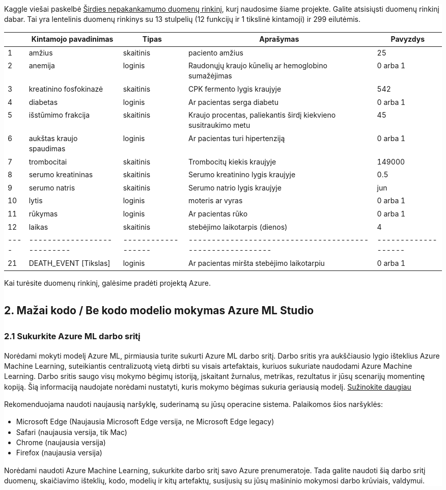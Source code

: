 Kaggle viešai paskelbė [Širdies nepakankamumo duomenų rinkinį](https://www.kaggle.com/andrewmvd/heart-failure-clinical-data), kurį naudosime šiame projekte. Galite atsisiųsti duomenų rinkinį dabar. Tai yra lentelinis duomenų rinkinys su 13 stulpelių (12 funkcijų ir 1 tikslinė kintamoji) ir 299 eilutėmis.

|    | Kintamojo pavadinimas     | Tipas            | Aprašymas                                               | Pavyzdys          |
|----|---------------------------|------------------|---------------------------------------------------------|-------------------|
| 1  | amžius                    | skaitinis        | paciento amžius                                        | 25                |
| 2  | anemija                   | loginis          | Raudonųjų kraujo kūnelių ar hemoglobino sumažėjimas     | 0 arba 1          |
| 3  | kreatinino fosfokinazė    | skaitinis        | CPK fermento lygis kraujyje                            | 542               |
| 4  | diabetas                  | loginis          | Ar pacientas serga diabetu                             | 0 arba 1          |
| 5  | išstūmimo frakcija        | skaitinis        | Kraujo procentas, paliekantis širdį kiekvieno susitraukimo metu | 45                |
| 6  | aukštas kraujo spaudimas  | loginis          | Ar pacientas turi hipertenziją                         | 0 arba 1          |
| 7  | trombocitai               | skaitinis        | Trombocitų kiekis kraujyje                             | 149000            |
| 8  | serumo kreatininas        | skaitinis        | Serumo kreatinino lygis kraujyje                       | 0.5               |
| 9  | serumo natris             | skaitinis        | Serumo natrio lygis kraujyje                           | jun               |
| 10 | lytis                     | loginis          | moteris ar vyras                                       | 0 arba 1          |
| 11 | rūkymas                   | loginis          | Ar pacientas rūko                                      | 0 arba 1          |
| 12 | laikas                    | skaitinis        | stebėjimo laikotarpis (dienos)                         | 4                 |
|----|---------------------------|------------------|---------------------------------------------------------|-------------------|
| 21 | DEATH_EVENT [Tikslas]     | loginis          | Ar pacientas miršta stebėjimo laikotarpiu              | 0 arba 1          |

Kai turėsite duomenų rinkinį, galėsime pradėti projektą Azure.

## 2. Mažai kodo / Be kodo modelio mokymas Azure ML Studio
### 2.1 Sukurkite Azure ML darbo sritį
Norėdami mokyti modelį Azure ML, pirmiausia turite sukurti Azure ML darbo sritį. Darbo sritis yra aukščiausio lygio išteklius Azure Machine Learning, suteikiantis centralizuotą vietą dirbti su visais artefaktais, kuriuos sukuriate naudodami Azure Machine Learning. Darbo sritis saugo visų mokymo bėgimų istoriją, įskaitant žurnalus, metrikas, rezultatus ir jūsų scenarijų momentinę kopiją. Šią informaciją naudojate norėdami nustatyti, kuris mokymo bėgimas sukuria geriausią modelį. [Sužinokite daugiau](https://docs.microsoft.com/azure/machine-learning/concept-workspace?WT.mc_id=academic-77958-bethanycheum&ocid=AID3041109)

Rekomenduojama naudoti naujausią naršyklę, suderinamą su jūsų operacine sistema. Palaikomos šios naršyklės:

- Microsoft Edge (Naujausia Microsoft Edge versija, ne Microsoft Edge legacy)
- Safari (naujausia versija, tik Mac)
- Chrome (naujausia versija)
- Firefox (naujausia versija)

Norėdami naudoti Azure Machine Learning, sukurkite darbo sritį savo Azure prenumeratoje. Tada galite naudoti šią darbo sritį duomenų, skaičiavimo išteklių, kodo, modelių ir kitų artefaktų, susijusių su jūsų mašininio mokymosi darbo krūviais, valdymui.
